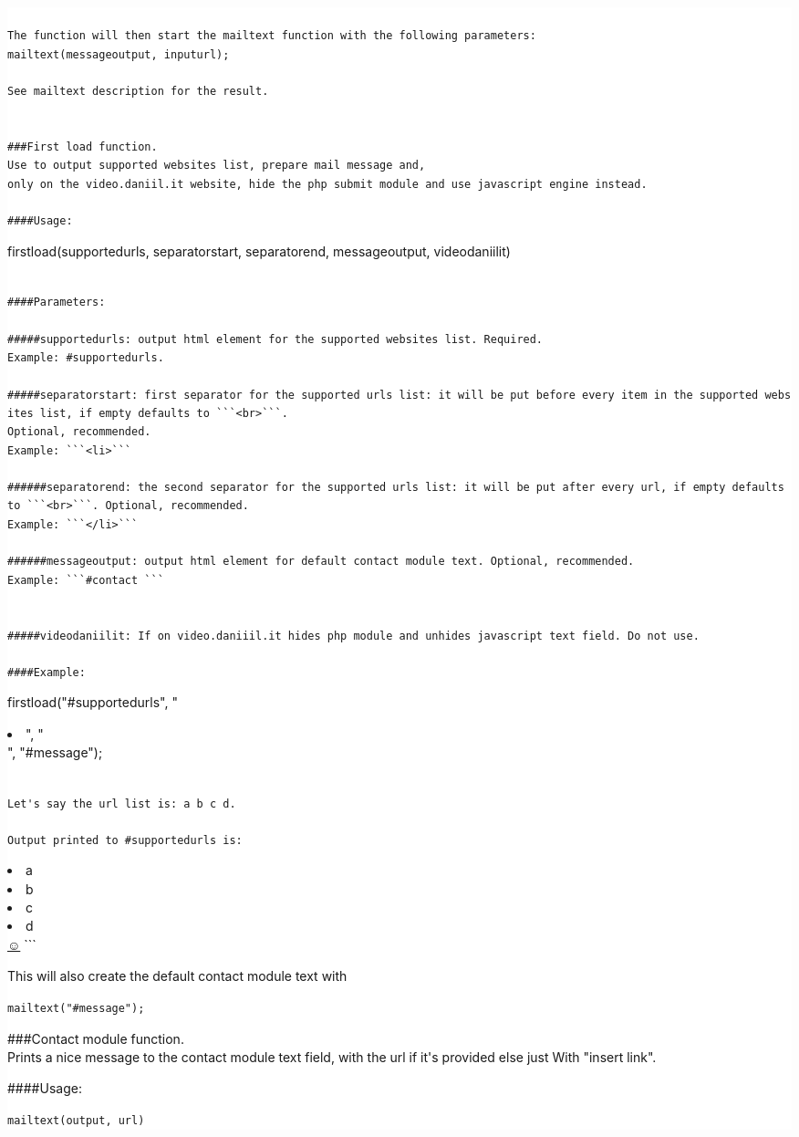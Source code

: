 ```

The function will then start the mailtext function with the following parameters:  
mailtext(messageoutput, inputurl);  

See mailtext description for the result.  


###First load function.  
Use to output supported websites list, prepare mail message and,
only on the video.daniil.it website, hide the php submit module and use javascript engine instead.  

####Usage:
```
firstload(supportedurls, separatorstart, separatorend, messageoutput, videodaniilit)  
```

####Parameters:  

#####supportedurls: output html element for the supported websites list. Required.  
Example: #supportedurls. 

#####separatorstart: first separator for the supported urls list: it will be put before every item in the supported websites list, if empty defaults to ```<br>```.  
Optional, recommended.  
Example: ```<li>```  

######separatorend: the second separator for the supported urls list: it will be put after every url, if empty defaults to ```<br>```. Optional, recommended.  
Example: ```</li>```  

######messageoutput: output html element for default contact module text. Optional, recommended.  
Example: ```#contact ```


#####videodaniilit: If on video.daniiil.it hides php module and unhides javascript text field. Do not use.  

####Example:  
```
firstload("#supportedurls", "<li>", "</li>", "#message");  
```

Let's say the url list is: a b c d. 

Output printed to #supportedurls is:
```
<li>a</li><li>b</li><li>c</li><li>d</li><a href=\"http://lol.daniil.it\" target=\"_blank\">&#9786;</a></li>
```

This will also create the default contact module text with
```
mailtext("#message");  
```


###Contact module function.  
Prints a nice message to the contact module text field, with the url if it's provided else just With "insert link".  

####Usage:  
```
mailtext(output, url)  
```
```